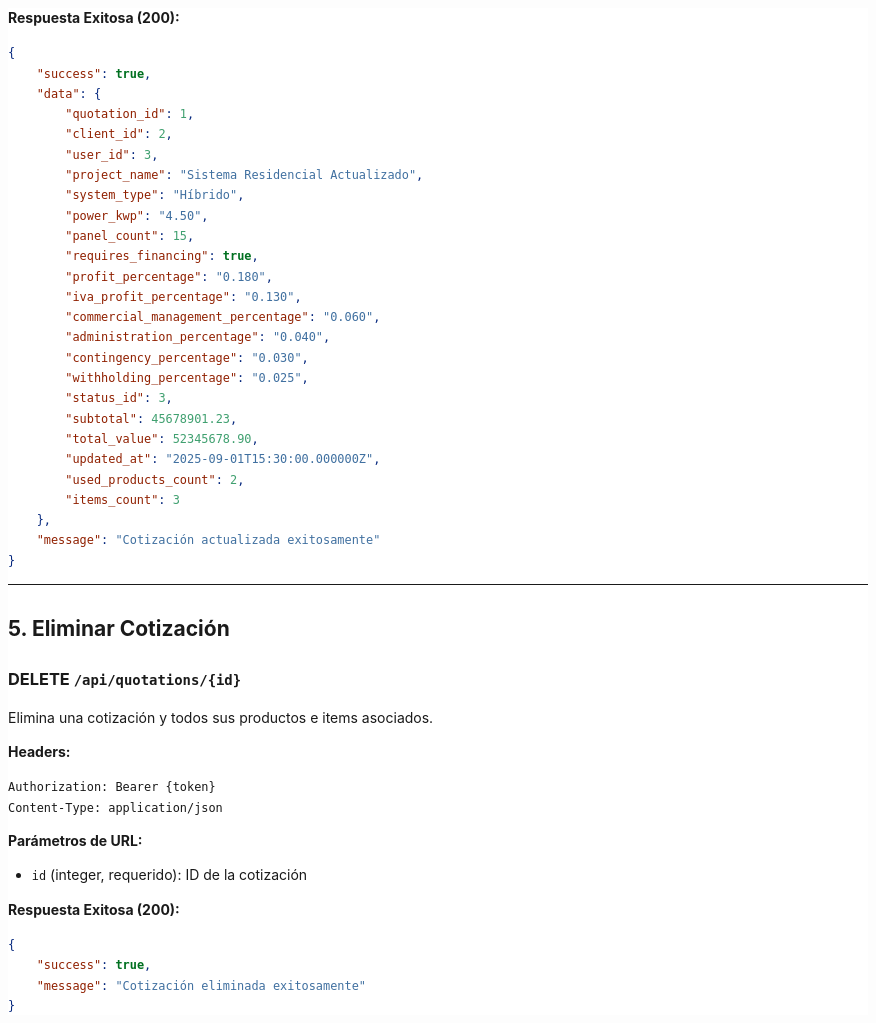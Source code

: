 **Respuesta Exitosa (200):**
```json
{
    "success": true,
    "data": {
        "quotation_id": 1,
        "client_id": 2,
        "user_id": 3,
        "project_name": "Sistema Residencial Actualizado",
        "system_type": "Híbrido",
        "power_kwp": "4.50",
        "panel_count": 15,
        "requires_financing": true,
        "profit_percentage": "0.180",
        "iva_profit_percentage": "0.130",
        "commercial_management_percentage": "0.060",
        "administration_percentage": "0.040",
        "contingency_percentage": "0.030",
        "withholding_percentage": "0.025",
        "status_id": 3,
        "subtotal": 45678901.23,
        "total_value": 52345678.90,
        "updated_at": "2025-09-01T15:30:00.000000Z",
        "used_products_count": 2,
        "items_count": 3
    },
    "message": "Cotización actualizada exitosamente"
}
```

---

## 5. Eliminar Cotización

### DELETE `/api/quotations/{id}`

Elimina una cotización y todos sus productos e items asociados.

**Headers:**
```
Authorization: Bearer {token}
Content-Type: application/json
```

**Parámetros de URL:**
- `id` (integer, requerido): ID de la cotización

**Respuesta Exitosa (200):**
```json
{
    "success": true,
    "message": "Cotización eliminada exitosamente"
}
```

